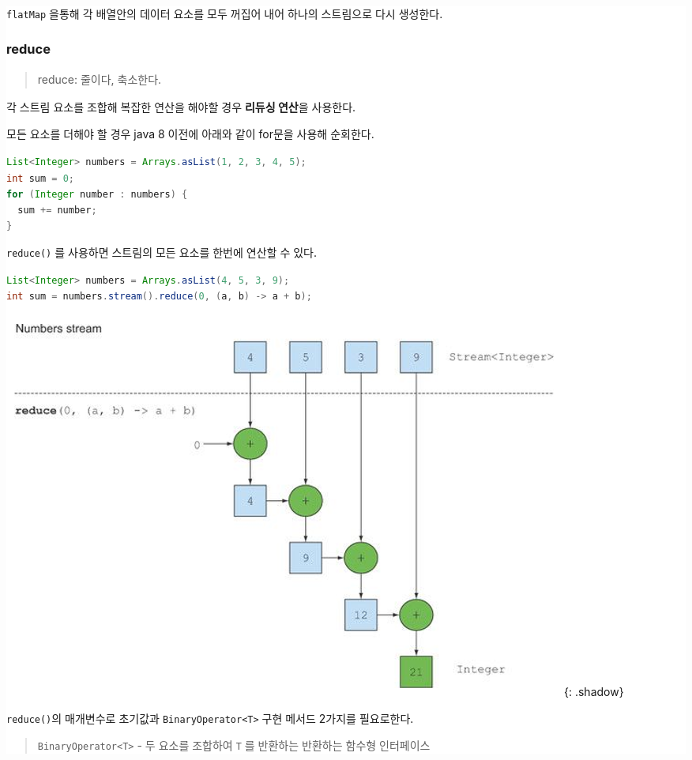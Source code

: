 `flatMap` 을통해 각 배열안의 데이터 요소를 모두 꺼집어 내어 하나의 스트림으로 다시 생성한다.  


### reduce

> reduce: 줄이다, 축소한다.  

각 스트림 요소를 조합해 복잡한 연산을 해야할 경우 **리듀싱 연산**을 사용한다.  

모든 요소를 더해야 할 경우 java 8 이전에 아래와 같이 for문을 사용해 순회한다.  

```java
List<Integer> numbers = Arrays.asList(1, 2, 3, 4, 5);
int sum = 0;
for (Integer number : numbers) {
  sum += number;
}
```

`reduce()` 를 사용하면 스트림의 모든 요소를 한번에 연산할 수 있다.  

```java
List<Integer> numbers = Arrays.asList(4, 5, 3, 9);
int sum = numbers.stream().reduce(0, (a, b) -> a + b);
```

![image07](/assets/java/java/image07.png){: .shadow}  

`reduce()`의 매개변수로 초기값과 `BinaryOperator<T>` 구현 메서드 2가지를 필요로한다.  

> `BinaryOperator<T>` - 두 요소를 조합하여 `T` 를 반환하는 반환하는 함수형 인터페이스 
